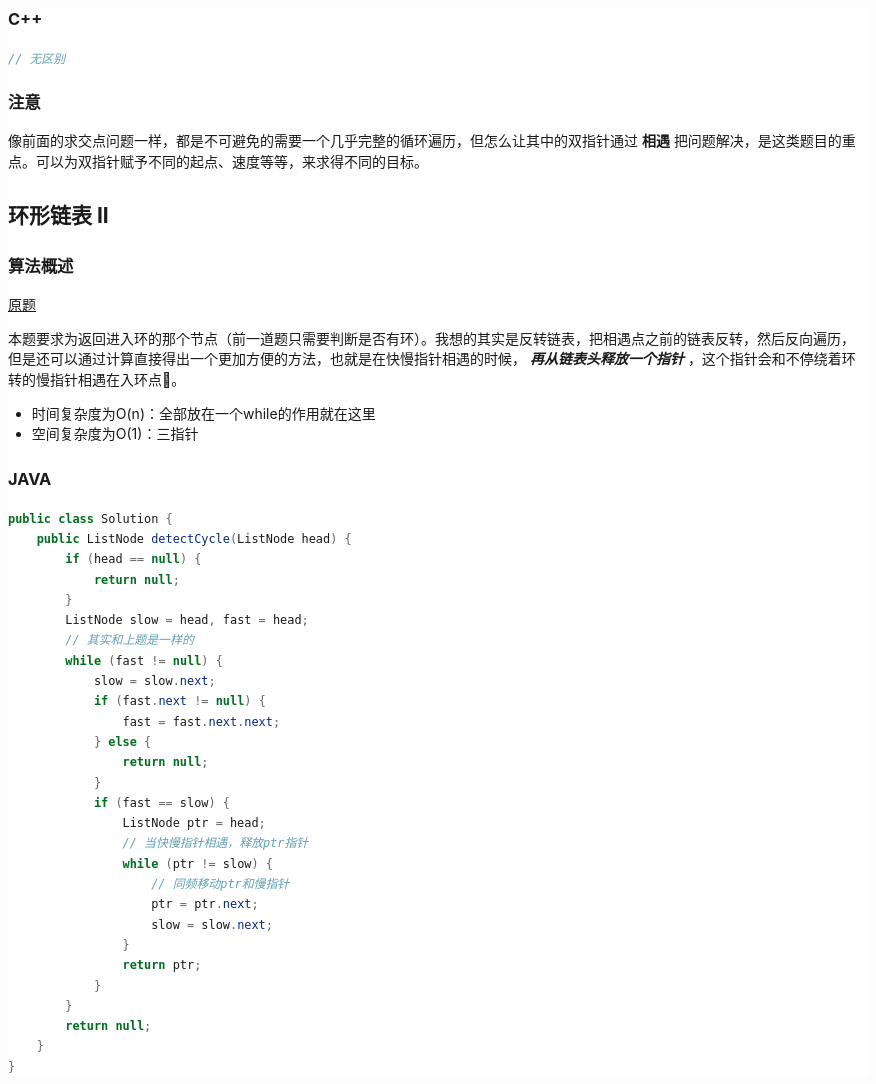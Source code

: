 ### C++
```c++
// 无区别
```

### 注意
像前面的求交点问题一样，都是不可避免的需要一个几乎完整的循环遍历，但怎么让其中的双指针通过 **相遇** 把问题解决，是这类题目的重点。可以为双指针赋予不同的起点、速度等等，来求得不同的目标。

## 环形链表 II
### 算法概述
[原题](https://leetcode.cn/problems/linked-list-cycle-ii/description/?envType=study-plan-v2&envId=top-100-liked)

本题要求为返回进入环的那个节点（前一道题只需要判断是否有环）。我想的其实是反转链表，把相遇点之前的链表反转，然后反向遍历，但是还可以通过计算直接得出一个更加方便的方法，也就是在快慢指针相遇的时候， ***再从链表头释放一个指针*** ，这个指针会和不停绕着环转的慢指针相遇在入环点🤨。
- 时间复杂度为O(n)：全部放在一个while的作用就在这里
- 空间复杂度为O(1)：三指针

### JAVA
```java
public class Solution {
    public ListNode detectCycle(ListNode head) {
        if (head == null) {
            return null;
        }
        ListNode slow = head, fast = head;
        // 其实和上题是一样的
        while (fast != null) {
            slow = slow.next;
            if (fast.next != null) {
                fast = fast.next.next;
            } else {
                return null;
            }
            if (fast == slow) {
                ListNode ptr = head;
                // 当快慢指针相遇，释放ptr指针
                while (ptr != slow) {
                    // 同频移动ptr和慢指针
                    ptr = ptr.next;
                    slow = slow.next;
                }
                return ptr;
            }
        }
        return null;
    }
}
```

